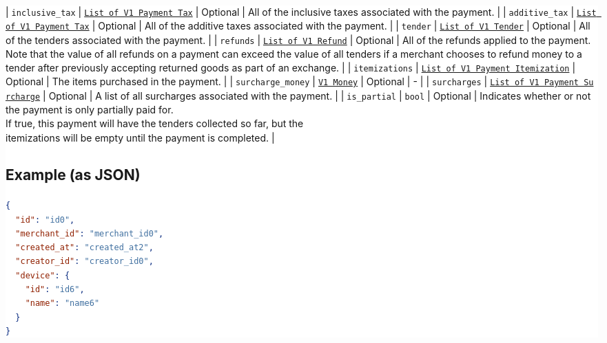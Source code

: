 | `inclusive_tax` | [`List of V1 Payment Tax`](../../doc/models/v1-payment-tax.md) | Optional | All of the inclusive taxes associated with the payment. |
| `additive_tax` | [`List of V1 Payment Tax`](../../doc/models/v1-payment-tax.md) | Optional | All of the additive taxes associated with the payment. |
| `tender` | [`List of V1 Tender`](../../doc/models/v1-tender.md) | Optional | All of the tenders associated with the payment. |
| `refunds` | [`List of V1 Refund`](../../doc/models/v1-refund.md) | Optional | All of the refunds applied to the payment. Note that the value of all refunds on a payment can exceed the value of all tenders if a merchant chooses to refund money to a tender after previously accepting returned goods as part of an exchange. |
| `itemizations` | [`List of V1 Payment Itemization`](../../doc/models/v1-payment-itemization.md) | Optional | The items purchased in the payment. |
| `surcharge_money` | [`V1 Money`](../../doc/models/v1-money.md) | Optional | - |
| `surcharges` | [`List of V1 Payment Surcharge`](../../doc/models/v1-payment-surcharge.md) | Optional | A list of all surcharges associated with the payment. |
| `is_partial` | `bool` | Optional | Indicates whether or not the payment is only partially paid for.<br>If true, this payment will have the tenders collected so far, but the<br>itemizations will be empty until the payment is completed. |

## Example (as JSON)

```json
{
  "id": "id0",
  "merchant_id": "merchant_id0",
  "created_at": "created_at2",
  "creator_id": "creator_id0",
  "device": {
    "id": "id6",
    "name": "name6"
  }
}
```

